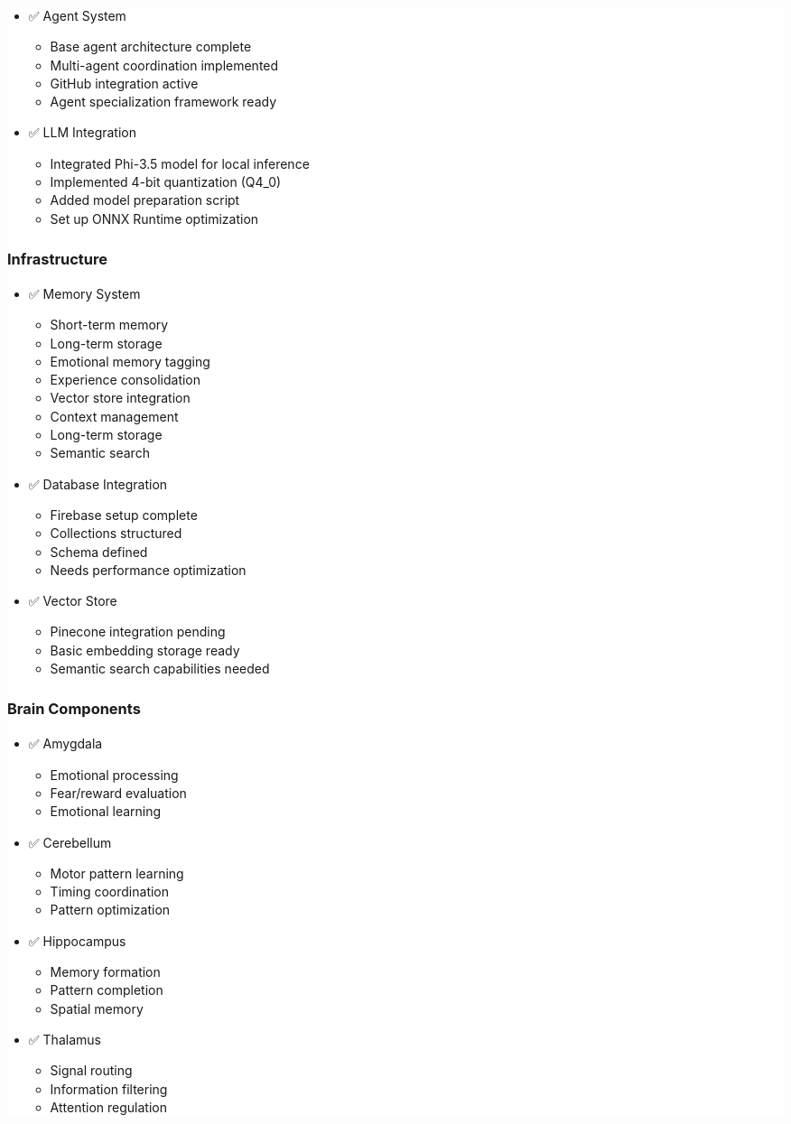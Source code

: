 - ✅ Agent System
  - Base agent architecture complete
  - Multi-agent coordination implemented
  - GitHub integration active
  - Agent specialization framework ready

- ✅ LLM Integration
  - Integrated Phi-3.5 model for local inference
  - Implemented 4-bit quantization (Q4_0)
  - Added model preparation script
  - Set up ONNX Runtime optimization

### Infrastructure

- ✅ Memory System
  - Short-term memory
  - Long-term storage
  - Emotional memory tagging
  - Experience consolidation
  - Vector store integration
  - Context management
  - Long-term storage
  - Semantic search

- ✅ Database Integration
  - Firebase setup complete
  - Collections structured
  - Schema defined
  - Needs performance optimization

- ✅ Vector Store
  - Pinecone integration pending
  - Basic embedding storage ready
  - Semantic search capabilities needed

### Brain Components

- ✅ Amygdala
  - Emotional processing
  - Fear/reward evaluation
  - Emotional learning

- ✅ Cerebellum
  - Motor pattern learning
  - Timing coordination
  - Pattern optimization

- ✅ Hippocampus
  - Memory formation
  - Pattern completion
  - Spatial memory

- ✅ Thalamus
  - Signal routing
  - Information filtering
  - Attention regulation
